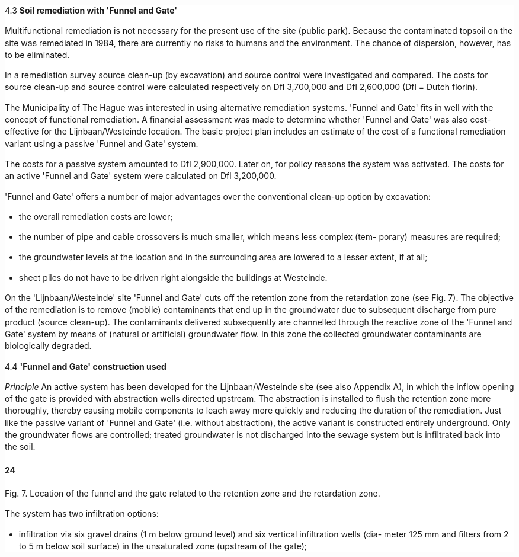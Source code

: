 4.3 **Soil remediation with 'Funnel and Gate'** 

Multifunctional remediation is not necessary for the present use of the site (public park). Because the contaminated topsoil on the site was remediated in 1984, there are currently no risks to humans and the environment. The chance of dispersion, however, has to be eliminated. 

In a remediation survey source clean-up (by excavation) and source control were investigated and compared. The costs for source clean-up and source control were calculated respectively on Dfl 3,700,000 and Dfl 2,600,000 (Dfl = Dutch florin). 

The Municipality of The Hague was interested in using alternative remediation systems. 'Funnel and Gate' fits in well with the concept of functional remediation. A financial assessment was made to determine whether 'Funnel and Gate' was also cost-effective for the Lijnbaan/Westeinde location. The basic project plan includes an estimate of the cost of a functional remediation variant using a passive 'Funnel and Gate' system. 

The costs for a passive system amounted to Dfl 2,900,000. Later on, for policy reasons the system was activated. The costs for an active 'Funnel and Gate' system were calculated on Dfl 3,200,000. 

'Funnel and Gate' offers a number of major advantages over the conventional clean-up option by excavation: 

- the overall remediation costs are lower; 

- the number of pipe and cable crossovers is much smaller, which means less complex (tem-     porary) measures are required; 

- the groundwater levels at the location and in the surrounding area are lowered to a lesser     extent, if at all; 

- sheet piles do not have to be driven right alongside the buildings at Westeinde. 

On the 'Lijnbaan/Westeinde' site 'Funnel and Gate' cuts off the retention zone from the retardation zone (see Fig. 7). The objective of the remediation is to remove (mobile) contaminants that end up in the groundwater due to subsequent discharge from pure product (source clean-up). The contaminants delivered subsequently are channelled through the reactive zone of the 'Funnel and Gate' system by means of (natural or artificial) groundwater flow. In this zone the collected groundwater contaminants are biologically degraded. 

4.4 **'Funnel and Gate' construction used** 

_Principle_ An active system has been developed for the Lijnbaan/Westeinde site (see also Appendix A), in which the inflow opening of the gate is provided with abstraction wells directed upstream. The abstraction is installed to flush the retention zone more thoroughly, thereby causing mobile components to leach away more quickly and reducing the duration of the remediation. Just like the passive variant of 'Funnel and Gate' (i.e. without abstraction), the active variant is constructed entirely underground. Only the groundwater flows are controlled; treated groundwater is not discharged into the sewage system but is infiltrated back into the soil. 

#### 24 


Fig. 7. Location of the funnel and the gate related to the retention zone and the retardation zone. 

The system has two infiltration options: 

- infiltration via six gravel drains (1 m below ground level) and six vertical infiltration wells (dia-     meter 125 mm and filters from 2 to 5 m below soil surface) in the unsaturated zone (upstream     of the gate); 
